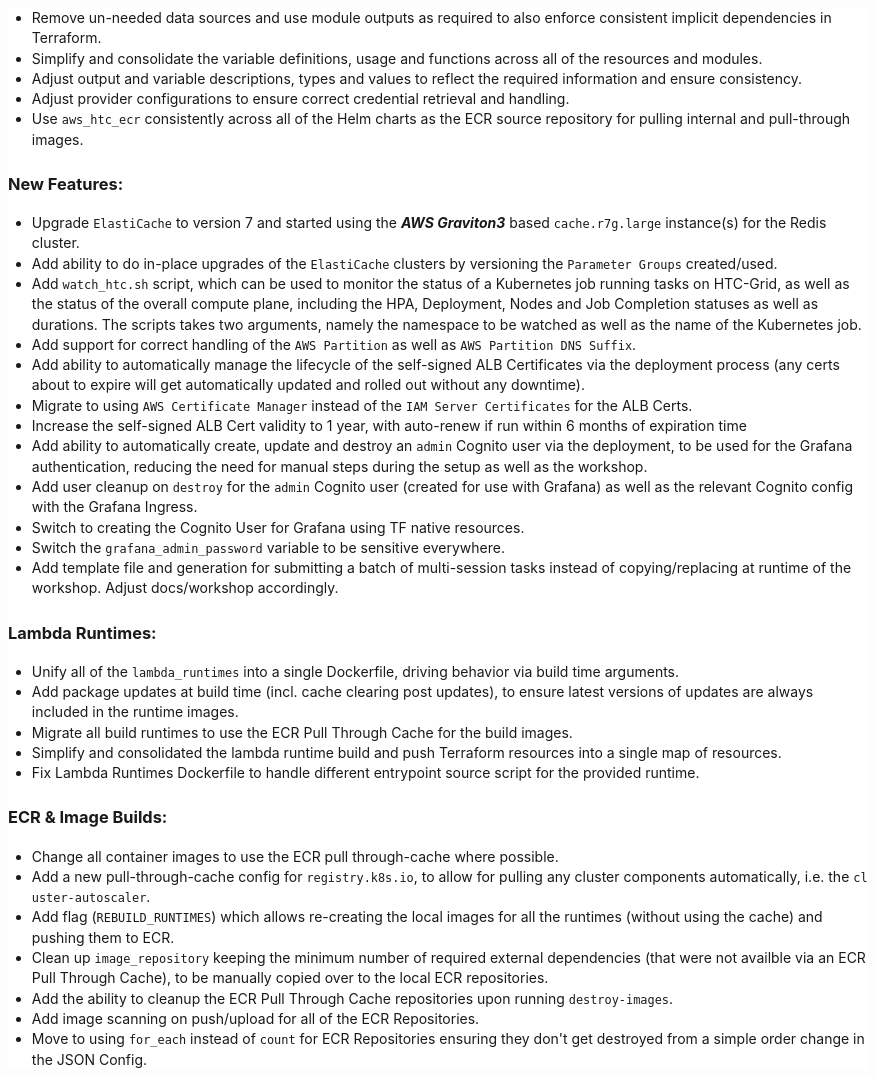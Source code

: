 - Remove un-needed data sources and use module outputs as required to also enforce consistent implicit dependencies in Terraform.
- Simplify and consolidate the variable definitions, usage and functions across all of the resources and modules.
- Adjust output and variable descriptions, types and values to reflect the required information and ensure consistency.
- Adjust provider configurations to ensure correct credential retrieval and handling.
- Use `aws_htc_ecr` consistently across all of the Helm charts as the ECR source repository for pulling internal and pull-through images.

### New Features:
- Upgrade `ElastiCache` to version 7 and started using the ***AWS Graviton3*** based `cache.r7g.large` instance(s) for the Redis cluster.
- Add ability to do in-place upgrades of the `ElastiCache` clusters by versioning the `Parameter Groups` created/used.
- Add `watch_htc.sh` script, which can be used to monitor the status of a Kubernetes job running tasks on HTC-Grid, as well as the status of the overall compute plane, including the HPA, Deployment, Nodes and Job Completion statuses as well as durations. The scripts takes two arguments, namely the namespace to be watched as well as the name of the Kubernetes job.
- Add support for correct handling of the `AWS Partition` as well as `AWS Partition DNS Suffix`.
- Add ability to automatically manage the lifecycle of the self-signed ALB Certificates via the deployment process (any certs about to expire will get automatically updated and rolled out without any downtime).
- Migrate to using `AWS Certificate Manager` instead of the `IAM Server Certificates` for the ALB Certs.
- Increase the self-signed ALB Cert validity to 1 year, with auto-renew if run within 6 months of expiration time
- Add ability to automatically create, update and destroy an `admin` Cognito user via the deployment, to be used for the Grafana authentication, reducing the need for manual steps during the setup as well as the workshop.
- Add user cleanup on `destroy` for the `admin` Cognito user (created for use with Grafana) as well as the relevant Cognito config with the Grafana Ingress.
- Switch to creating the Cognito User for Grafana using TF native resources.
- Switch the `grafana_admin_password` variable to be sensitive everywhere.
- Add template file and generation for submitting a batch of multi-session tasks instead of copying/replacing at runtime of the workshop. Adjust docs/workshop accordingly.

### Lambda Runtimes:
- Unify all of the `lambda_runtimes` into a single Dockerfile, driving behavior via build time arguments.
- Add package updates at build time (incl. cache clearing post updates), to ensure latest versions of updates are always included in the runtime images.
- Migrate all build runtimes to use the ECR Pull Through Cache for the build images.
- Simplify and consolidated the lambda runtime build and push Terraform resources into a single map of resources.
- Fix Lambda Runtimes Dockerfile to handle different entrypoint source script for the provided runtime.

### ECR & Image Builds:
- Change all container images to use the ECR pull through-cache where possible.
- Add a new pull-through-cache config for `registry.k8s.io`, to allow for pulling any cluster components automatically, i.e. the `cluster-autoscaler`.
- Add flag (`REBUILD_RUNTIMES`) which allows re-creating the local images for all the runtimes (without using the cache) and pushing them to ECR.
- Clean up `image_repository` keeping the minimum number of required external dependencies (that were not availble via an ECR Pull Through Cache), to be manually copied over to the local ECR repositories.
- Add the ability to cleanup the ECR Pull Through Cache repositories upon running `destroy-images`.
- Add image scanning on push/upload for all of the ECR Repositories.
- Move to using `for_each` instead of `count` for ECR Repositories ensuring they don't get destroyed from a simple order change in the JSON Config.
